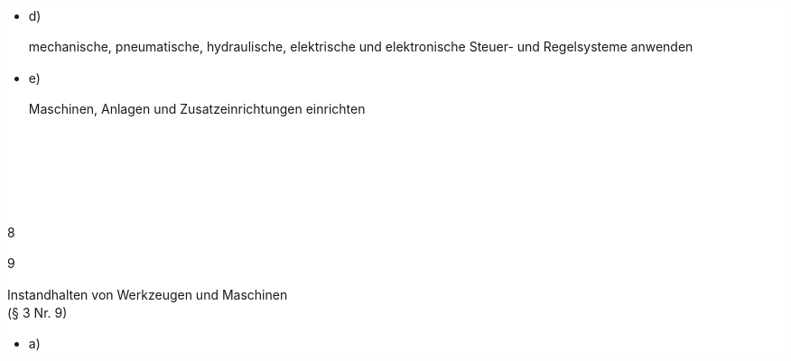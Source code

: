 <td style="border-right: 0.5pt solid ; border-bottom: 0.5pt solid ; ">

  - d)
    
    <div>
    
    mechanische, pneumatische, hydraulische, elektrische und
    elektronische Steuer- und Regelsysteme anwenden
    
    </div>

  - e)
    
    <div>
    
    Maschinen, Anlagen und Zusatzeinrichtungen einrichten
    
    </div>

</td>

<td style="border-right: 0.5pt solid ; border-bottom: 0.5pt solid ; " align="center">

 

</td>

<td style="border-right: 0.5pt solid ; border-bottom: 0.5pt solid ; " align="center">

 

</td>

<td style="border-right: 0.5pt solid ; border-bottom: 0.5pt solid ; " align="center">

 

</td>

<td style="border-bottom: 0.5pt solid ; " align="center">

8

</td>

</tr>

<tr>

<td style="border-right: 0.5pt solid ; border-bottom: 0.5pt solid ; " rowspan="2" align="center" valign="top">

9

</td>

<td style="border-right: 0.5pt solid ; border-bottom: 0.5pt solid ; " rowspan="2" valign="top">

Instandhalten von Werkzeugen und Maschinen  
(§ 3 Nr. 9)

</td>

<td style="border-right: 0.5pt solid ; border-bottom: 0.5pt solid ; ">

  - a)
    
